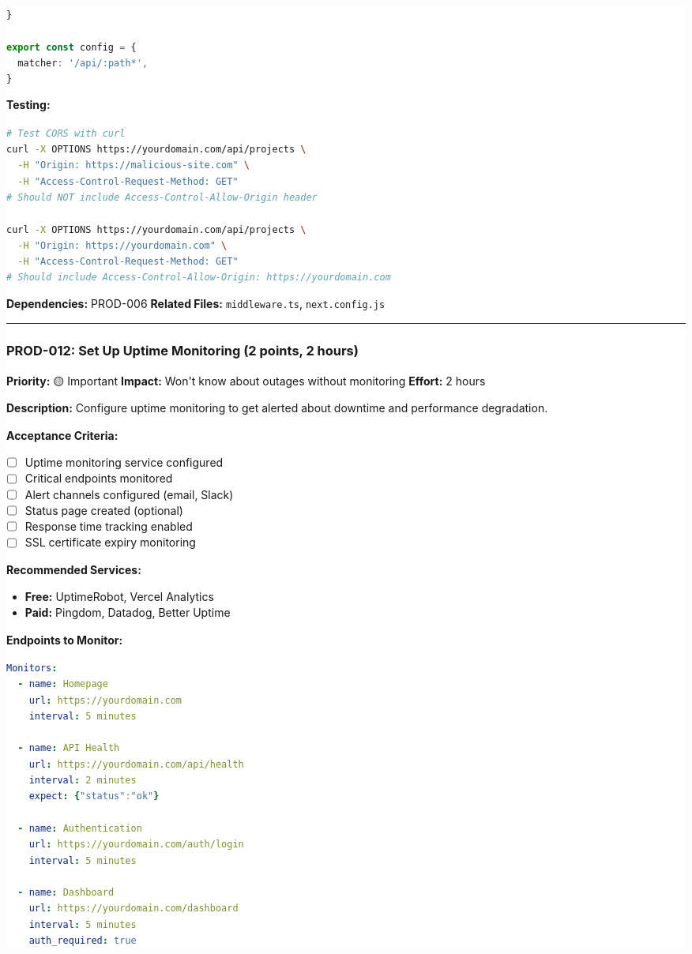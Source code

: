 ```typescript
}

export const config = {
  matcher: '/api/:path*',
}
```

**Testing:**
```bash
# Test CORS with curl
curl -X OPTIONS https://yourdomain.com/api/projects \
  -H "Origin: https://malicious-site.com" \
  -H "Access-Control-Request-Method: GET"
# Should NOT include Access-Control-Allow-Origin header

curl -X OPTIONS https://yourdomain.com/api/projects \
  -H "Origin: https://yourdomain.com" \
  -H "Access-Control-Request-Method: GET"
# Should include Access-Control-Allow-Origin: https://yourdomain.com
```

**Dependencies:** PROD-006
**Related Files:** `middleware.ts`, `next.config.js`

---

### PROD-012: Set Up Uptime Monitoring (2 points, 2 hours)

**Priority:** 🟡 Important
**Impact:** Won't know about outages without monitoring
**Effort:** 2 hours

**Description:**
Configure uptime monitoring to get alerted about downtime and performance degradation.

**Acceptance Criteria:**
- [ ] Uptime monitoring service configured
- [ ] Critical endpoints monitored
- [ ] Alert channels configured (email, Slack)
- [ ] Status page created (optional)
- [ ] Response time tracking enabled
- [ ] SSL certificate expiry monitoring

**Recommended Services:**
- **Free:** UptimeRobot, Vercel Analytics
- **Paid:** Pingdom, Datadog, Better Uptime

**Endpoints to Monitor:**
```yaml
Monitors:
  - name: Homepage
    url: https://yourdomain.com
    interval: 5 minutes

  - name: API Health
    url: https://yourdomain.com/api/health
    interval: 2 minutes
    expect: {"status":"ok"}

  - name: Authentication
    url: https://yourdomain.com/auth/login
    interval: 5 minutes

  - name: Dashboard
    url: https://yourdomain.com/dashboard
    interval: 5 minutes
    auth_required: true
```